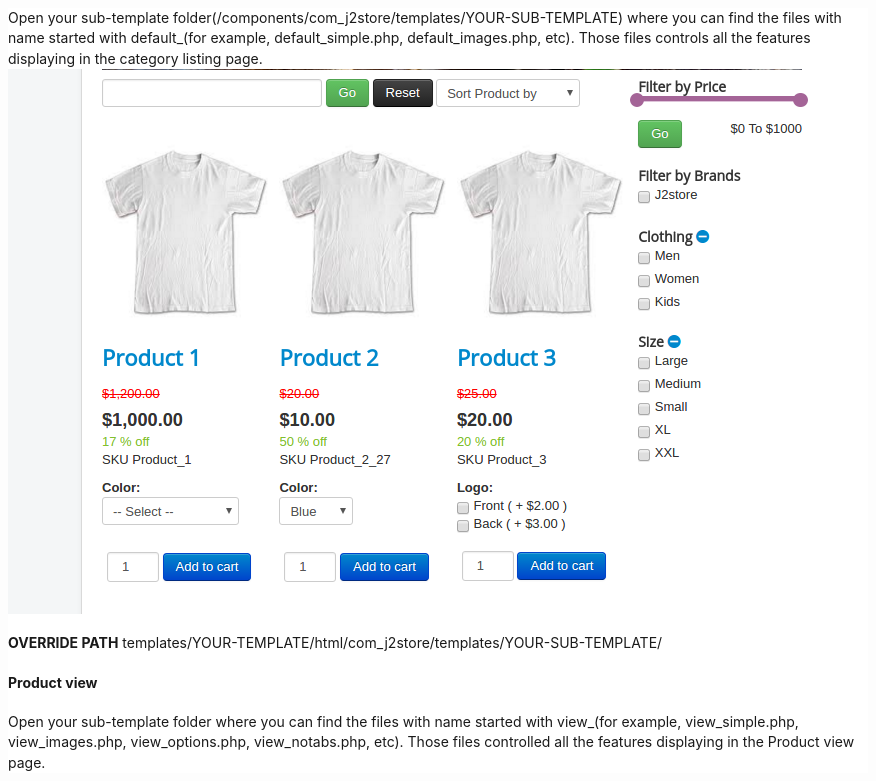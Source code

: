 Open your sub-template folder(/components/com_j2store/templates/YOUR-SUB-TEMPLATE) where you can find the files with name started with default_(for example, default_simple.php, default_images.php, etc). Those files controls all the features displaying in the category listing page.
![](assets/images/template_guide_product_detail.png)

**OVERRIDE PATH**
templates/YOUR-TEMPLATE/html/com_j2store/templates/YOUR-SUB-TEMPLATE/

<a name="product_view"></a>
#### Product view

Open your sub-template folder where you can find the files with name started with view_(for example, view_simple.php, view_images.php, view_options.php, view_notabs.php, etc). Those files controlled all the features displaying in the Product view page.